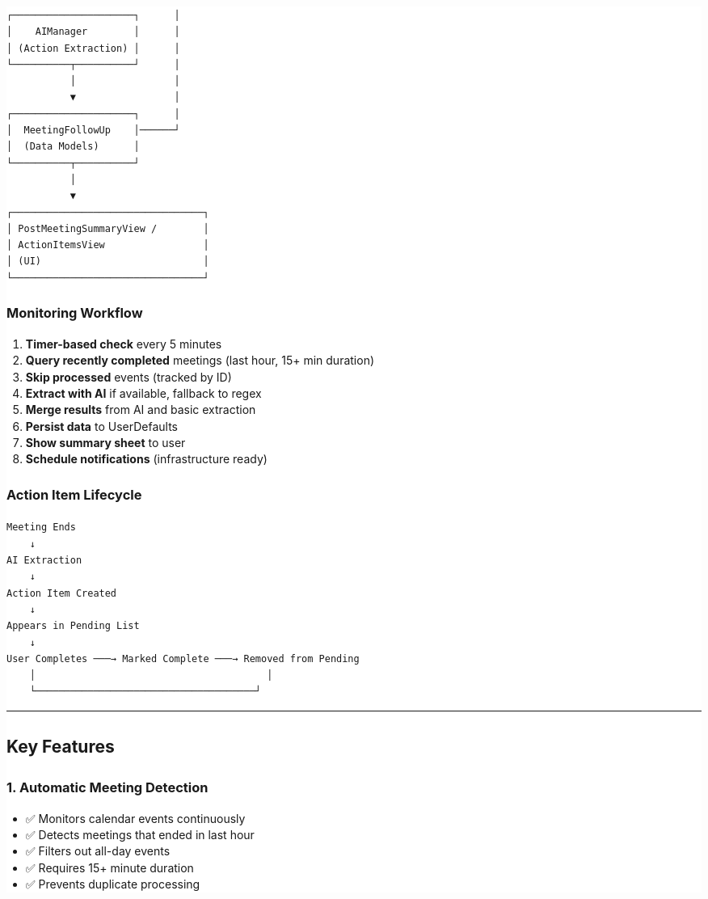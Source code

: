 ```
┌─────────────────────┐      │
│    AIManager        │      │
│ (Action Extraction) │      │
└──────────┬──────────┘      │
           │                 │
           ▼                 │
┌─────────────────────┐      │
│  MeetingFollowUp    │──────┘
│  (Data Models)      │
└──────────┬──────────┘
           │
           ▼
┌─────────────────────────────────┐
│ PostMeetingSummaryView /        │
│ ActionItemsView                 │
│ (UI)                            │
└─────────────────────────────────┘
```

### Monitoring Workflow

1. **Timer-based check** every 5 minutes
2. **Query recently completed** meetings (last hour, 15+ min duration)
3. **Skip processed** events (tracked by ID)
4. **Extract with AI** if available, fallback to regex
5. **Merge results** from AI and basic extraction
6. **Persist data** to UserDefaults
7. **Show summary sheet** to user
8. **Schedule notifications** (infrastructure ready)

### Action Item Lifecycle

```
Meeting Ends
    ↓
AI Extraction
    ↓
Action Item Created
    ↓
Appears in Pending List
    ↓
User Completes ───→ Marked Complete ───→ Removed from Pending
    │                                        │
    └──────────────────────────────────────┘
```

---

## Key Features

### 1. Automatic Meeting Detection
- ✅ Monitors calendar events continuously
- ✅ Detects meetings that ended in last hour
- ✅ Filters out all-day events
- ✅ Requires 15+ minute duration
- ✅ Prevents duplicate processing
